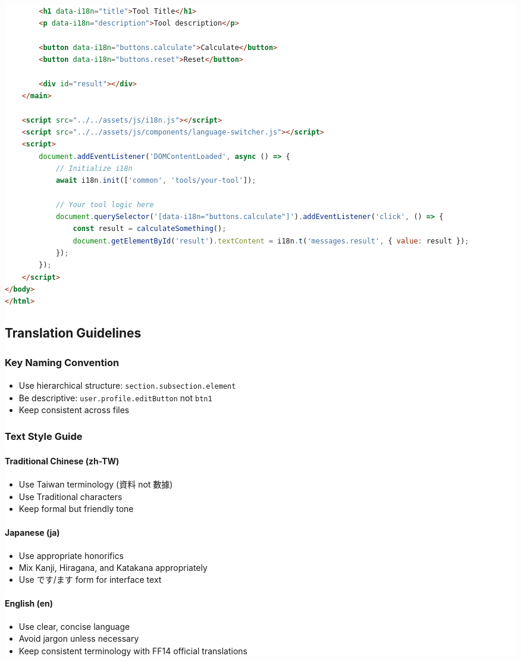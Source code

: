 ```html
        <h1 data-i18n="title">Tool Title</h1>
        <p data-i18n="description">Tool description</p>
        
        <button data-i18n="buttons.calculate">Calculate</button>
        <button data-i18n="buttons.reset">Reset</button>
        
        <div id="result"></div>
    </main>
    
    <script src="../../assets/js/i18n.js"></script>
    <script src="../../assets/js/components/language-switcher.js"></script>
    <script>
        document.addEventListener('DOMContentLoaded', async () => {
            // Initialize i18n
            await i18n.init(['common', 'tools/your-tool']);
            
            // Your tool logic here
            document.querySelector('[data-i18n="buttons.calculate"]').addEventListener('click', () => {
                const result = calculateSomething();
                document.getElementById('result').textContent = i18n.t('messages.result', { value: result });
            });
        });
    </script>
</body>
</html>
```

## Translation Guidelines

### Key Naming Convention
- Use hierarchical structure: `section.subsection.element`
- Be descriptive: `user.profile.editButton` not `btn1`
- Keep consistent across files

### Text Style Guide

#### Traditional Chinese (zh-TW)
- Use Taiwan terminology (資料 not 數據)
- Use Traditional characters
- Keep formal but friendly tone

#### Japanese (ja)
- Use appropriate honorifics
- Mix Kanji, Hiragana, and Katakana appropriately
- Use です/ます form for interface text

#### English (en)
- Use clear, concise language
- Avoid jargon unless necessary
- Keep consistent terminology with FF14 official translations
